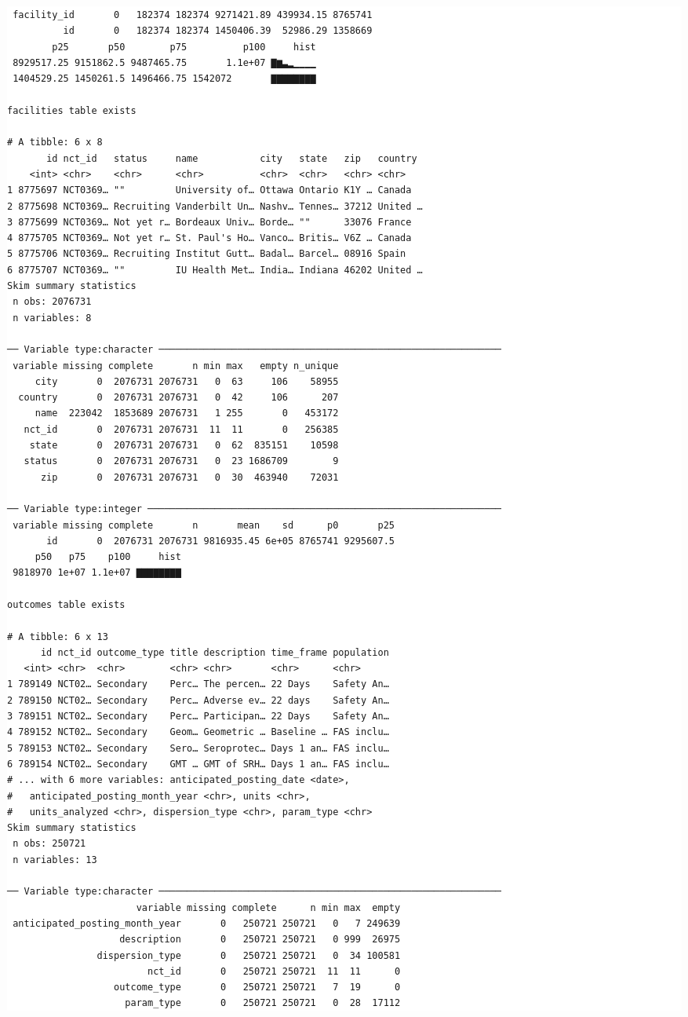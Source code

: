 ``` 
 facility_id       0   182374 182374 9271421.89 439934.15 8765741
          id       0   182374 182374 1450406.39  52986.29 1358669
        p25       p50        p75          p100     hist
 8929517.25 9151862.5 9487465.75       1.1e+07 ▇▆▃▂▁▁▁▁
 1404529.25 1450261.5 1496466.75 1542072       ▇▇▇▇▇▇▇▇

facilities table exists

# A tibble: 6 x 8
       id nct_id   status     name           city   state   zip   country 
    <int> <chr>    <chr>      <chr>          <chr>  <chr>   <chr> <chr>   
1 8775697 NCT0369… ""         University of… Ottawa Ontario K1Y … Canada  
2 8775698 NCT0369… Recruiting Vanderbilt Un… Nashv… Tennes… 37212 United …
3 8775699 NCT0369… Not yet r… Bordeaux Univ… Borde… ""      33076 France  
4 8775705 NCT0369… Not yet r… St. Paul's Ho… Vanco… Britis… V6Z … Canada  
5 8775706 NCT0369… Recruiting Institut Gutt… Badal… Barcel… 08916 Spain   
6 8775707 NCT0369… ""         IU Health Met… India… Indiana 46202 United …
Skim summary statistics
 n obs: 2076731 
 n variables: 8 

── Variable type:character ─────────────────────────────────────────────────────────────
 variable missing complete       n min max   empty n_unique
     city       0  2076731 2076731   0  63     106    58955
  country       0  2076731 2076731   0  42     106      207
     name  223042  1853689 2076731   1 255       0   453172
   nct_id       0  2076731 2076731  11  11       0   256385
    state       0  2076731 2076731   0  62  835151    10598
   status       0  2076731 2076731   0  23 1686709        9
      zip       0  2076731 2076731   0  30  463940    72031

── Variable type:integer ───────────────────────────────────────────────────────────────
 variable missing complete       n       mean    sd      p0       p25
       id       0  2076731 2076731 9816935.45 6e+05 8765741 9295607.5
     p50   p75    p100     hist
 9818970 1e+07 1.1e+07 ▇▇▇▇▇▇▇▇

outcomes table exists

# A tibble: 6 x 13
      id nct_id outcome_type title description time_frame population
   <int> <chr>  <chr>        <chr> <chr>       <chr>      <chr>     
1 789149 NCT02… Secondary    Perc… The percen… 22 Days    Safety An…
2 789150 NCT02… Secondary    Perc… Adverse ev… 22 days    Safety An…
3 789151 NCT02… Secondary    Perc… Participan… 22 Days    Safety An…
4 789152 NCT02… Secondary    Geom… Geometric … Baseline … FAS inclu…
5 789153 NCT02… Secondary    Sero… Seroprotec… Days 1 an… FAS inclu…
6 789154 NCT02… Secondary    GMT … GMT of SRH… Days 1 an… FAS inclu…
# ... with 6 more variables: anticipated_posting_date <date>,
#   anticipated_posting_month_year <chr>, units <chr>,
#   units_analyzed <chr>, dispersion_type <chr>, param_type <chr>
Skim summary statistics
 n obs: 250721 
 n variables: 13 

── Variable type:character ─────────────────────────────────────────────────────────────
                       variable missing complete      n min max  empty
 anticipated_posting_month_year       0   250721 250721   0   7 249639
                    description       0   250721 250721   0 999  26975
                dispersion_type       0   250721 250721   0  34 100581
                         nct_id       0   250721 250721  11  11      0
                   outcome_type       0   250721 250721   7  19      0
                     param_type       0   250721 250721   0  28  17112
```